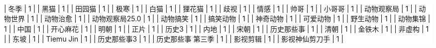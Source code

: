 | 冬季 | 1 |
| 黑猫 | 1 |
| 田园猫 | 1 |
| 极寒 | 1 |
| 白猫 | 1 |
| 狸花猫 | 1 |
| 歧视 | 1 |
| 情感 | 1 |
| 帅哥 | 1 |
| 小哥哥 | 1 |
| 动物观察局 | 1 |
| 动物世界 | 1 |
| 动物治愈 | 1 |
| 动物观察局25.0 | 1 |
| 动物搞笑 | 1 |
| 搞笑动物 | 1 |
| 神奇动物 | 1 |
| 可爱动物 | 1 |
| 野生动物 | 1 |
| 动物集锦 | 1 |
| 中国 | 1 |
| 开心麻花 | 1 |
| 明朝 | 1 |
| 正片 | 1 |
| 历史3 | 1 |
| 内地 | 1 |
| 宋朝 | 1 |
| 历史那些事 | 1 |
| 清朝 | 1 |
| 金铁木 | 1 |
| 非虚构 | 1 |
| 东坡 | 1 |
| Tiemu Jin | 1 |
| 历史那些事3 | 1 |
| 历史那些事 第三季 | 1 |
| 影视剪辑 | 1 |
| 影视神仙剪刀手 | 1 |